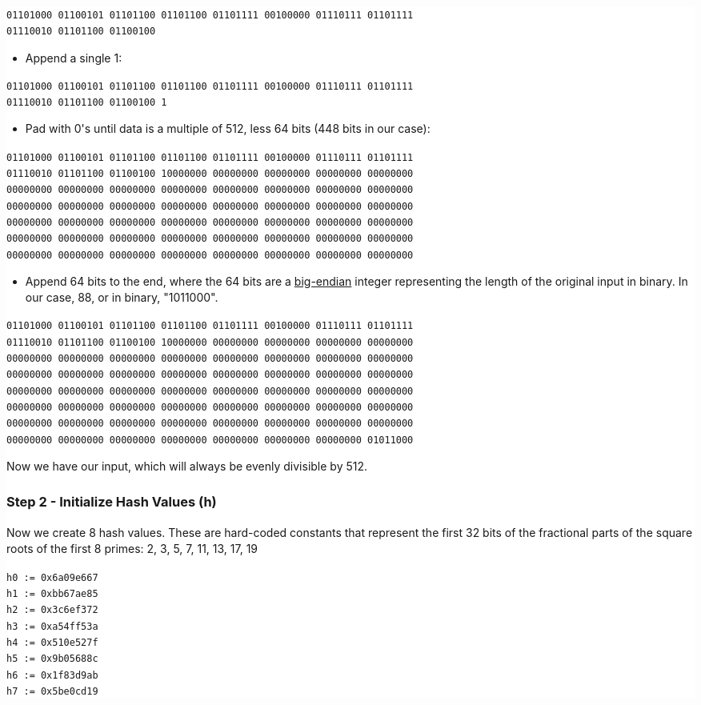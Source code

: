 ```
01101000 01100101 01101100 01101100 01101111 00100000 01110111 01101111
01110010 01101100 01100100
```

* Append a single 1:

```
01101000 01100101 01101100 01101100 01101111 00100000 01110111 01101111
01110010 01101100 01100100 1
```

- Pad with 0's until data is a multiple of 512, less 64 bits (448 bits in our case):

```
01101000 01100101 01101100 01101100 01101111 00100000 01110111 01101111
01110010 01101100 01100100 10000000 00000000 00000000 00000000 00000000
00000000 00000000 00000000 00000000 00000000 00000000 00000000 00000000
00000000 00000000 00000000 00000000 00000000 00000000 00000000 00000000
00000000 00000000 00000000 00000000 00000000 00000000 00000000 00000000
00000000 00000000 00000000 00000000 00000000 00000000 00000000 00000000
00000000 00000000 00000000 00000000 00000000 00000000 00000000 00000000
```

- Append 64 bits to the end, where the 64 bits are a [big-endian](https://en.wikipedia.org/wiki/Endianness) integer representing the length of the original input in binary. In our case, 88, or in binary, "1011000".

```
01101000 01100101 01101100 01101100 01101111 00100000 01110111 01101111
01110010 01101100 01100100 10000000 00000000 00000000 00000000 00000000
00000000 00000000 00000000 00000000 00000000 00000000 00000000 00000000
00000000 00000000 00000000 00000000 00000000 00000000 00000000 00000000
00000000 00000000 00000000 00000000 00000000 00000000 00000000 00000000
00000000 00000000 00000000 00000000 00000000 00000000 00000000 00000000
00000000 00000000 00000000 00000000 00000000 00000000 00000000 00000000
00000000 00000000 00000000 00000000 00000000 00000000 00000000 01011000
```

Now we have our input, which will always be evenly divisible by 512.

### Step 2 - Initialize Hash Values (h)

Now we create 8 hash values. These are hard-coded constants that represent the first 32 bits of the fractional parts of the square roots of the first 8 primes: 2, 3, 5, 7, 11, 13, 17, 19

```
h0 := 0x6a09e667
h1 := 0xbb67ae85
h2 := 0x3c6ef372
h3 := 0xa54ff53a
h4 := 0x510e527f
h5 := 0x9b05688c
h6 := 0x1f83d9ab
h7 := 0x5be0cd19
```
